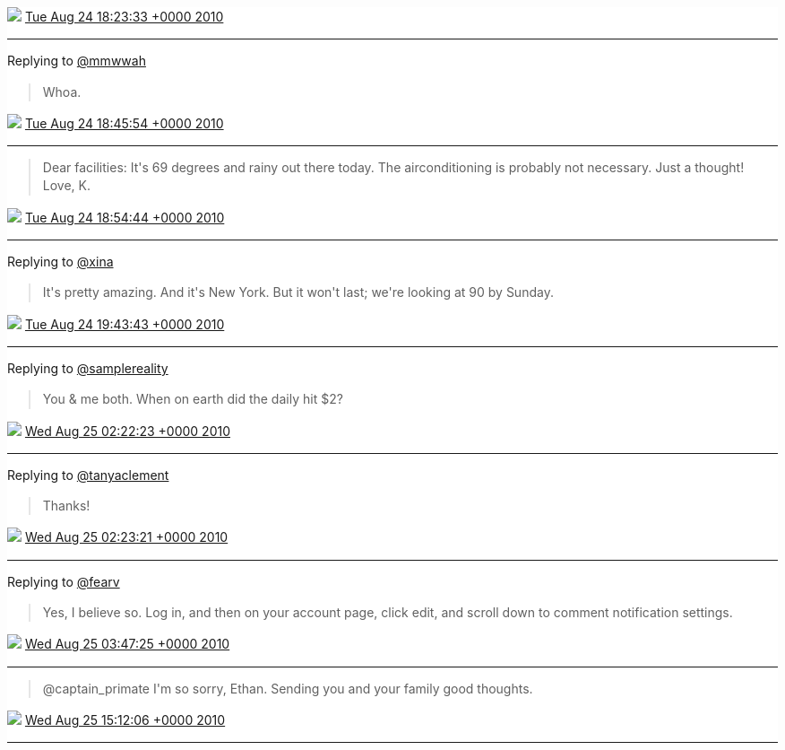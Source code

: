 <img src="../../media/tweet.ico" width="12" /> [Tue Aug 24 18:23:33 +0000 2010](https://twitter.com/kfitz/status/22021196477)

----

Replying to [@mmwwah](https://twitter.com/mmwwah/status/22022313812)

> Whoa\.

<img src="../../media/tweet.ico" width="12" /> [Tue Aug 24 18:45:54 +0000 2010](https://twitter.com/kfitz/status/22022533952)

----

> Dear facilities: It's 69 degrees and rainy out there today\. The airconditioning is probably not necessary\. Just a thought\! Love, K\.

<img src="../../media/tweet.ico" width="12" /> [Tue Aug 24 18:54:44 +0000 2010](https://twitter.com/kfitz/status/22023052224)

----

Replying to [@xina](https://twitter.com/xina/status/22023425887)

> It's pretty amazing\. And it's New York\. But it won't last; we're looking at 90 by Sunday\.

<img src="../../media/tweet.ico" width="12" /> [Tue Aug 24 19:43:43 +0000 2010](https://twitter.com/kfitz/status/22025974015)

----

Replying to [@samplereality](https://twitter.com/samplereality/status/22045423300)

> You & me both\. When on earth did the daily hit $2?

<img src="../../media/tweet.ico" width="12" /> [Wed Aug 25 02:22:23 +0000 2010](https://twitter.com/kfitz/status/22052864429)

----

Replying to [@tanyaclement](https://twitter.com/tanyaclement/status/22047589753)

> Thanks\!

<img src="../../media/tweet.ico" width="12" /> [Wed Aug 25 02:23:21 +0000 2010](https://twitter.com/kfitz/status/22052935065)

----

Replying to [@fearv](https://twitter.com/@fearv/status/22058120996)

> Yes, I believe so\. Log in, and then on your account page, click edit, and scroll down to comment notification settings\.

<img src="../../media/tweet.ico" width="12" /> [Wed Aug 25 03:47:25 +0000 2010](https://twitter.com/kfitz/status/22058740165)

----

> @captain\_primate I'm so sorry, Ethan\. Sending you and your family good thoughts\.

<img src="../../media/tweet.ico" width="12" /> [Wed Aug 25 15:12:06 +0000 2010](https://twitter.com/kfitz/status/22096088354)

----
